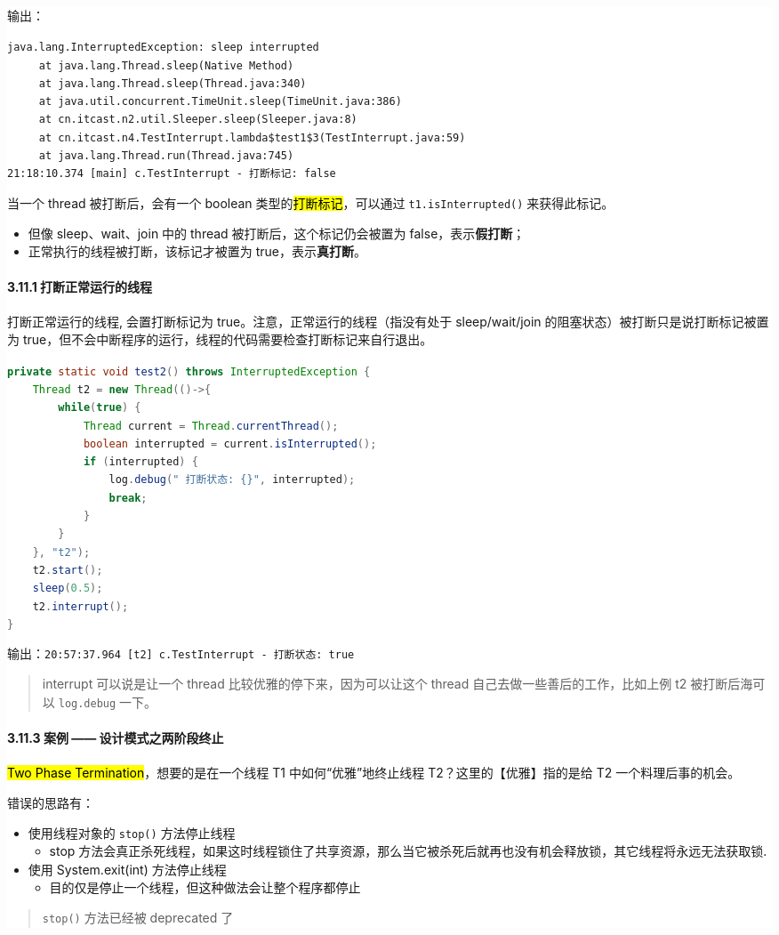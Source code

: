 输出：

```shell
java.lang.InterruptedException: sleep interrupted
     at java.lang.Thread.sleep(Native Method)
     at java.lang.Thread.sleep(Thread.java:340)
     at java.util.concurrent.TimeUnit.sleep(TimeUnit.java:386)
     at cn.itcast.n2.util.Sleeper.sleep(Sleeper.java:8)
     at cn.itcast.n4.TestInterrupt.lambda$test1$3(TestInterrupt.java:59)
     at java.lang.Thread.run(Thread.java:745)
21:18:10.374 [main] c.TestInterrupt - 打断标记: false
```

当一个 thread 被打断后，会有一个 boolean 类型的<mark>打断标记</mark>，可以通过 `t1.isInterrupted()` 来获得此标记。

- 但像 sleep、wait、join 中的 thread 被打断后，这个标记仍会被置为 false，表示**假打断**；
- 正常执行的线程被打断，该标记才被置为 true，表示**真打断**。

#### 3.11.1 打断正常运行的线程

打断正常运行的线程, 会置打断标记为 true。注意，正常运行的线程（指没有处于 sleep/wait/join 的阻塞状态）被打断只是说打断标记被置为 true，但不会中断程序的运行，线程的代码需要检查打断标记来自行退出。

```java
private static void test2() throws InterruptedException {
    Thread t2 = new Thread(()->{
        while(true) {
            Thread current = Thread.currentThread();
            boolean interrupted = current.isInterrupted();
            if (interrupted) {
                log.debug(" 打断状态: {}", interrupted);
                break;
            }
        }
    }, "t2");
    t2.start();
    sleep(0.5);
    t2.interrupt();
}
```

输出：`20:57:37.964 [t2] c.TestInterrupt - 打断状态: true`

> interrupt 可以说是让一个 thread 比较优雅的停下来，因为可以让这个 thread 自己去做一些善后的工作，比如上例 t2 被打断后海可以 `log.debug` 一下。

#### 3.11.3 案例 —— 设计模式之两阶段终止

<mark>Two Phase Termination</mark>，想要的是在一个线程 T1 中如何“优雅”地终止线程 T2？这里的【优雅】指的是给 T2 一个料理后事的机会。

错误的思路有：

- 使用线程对象的 `stop()` 方法停止线程
  - stop 方法会真正杀死线程，如果这时线程锁住了共享资源，那么当它被杀死后就再也没有机会释放锁，其它线程将永远无法获取锁.
- 使用 System.exit(int) 方法停止线程
  - 目的仅是停止一个线程，但这种做法会让整个程序都停止

> `stop()` 方法已经被 deprecated 了
